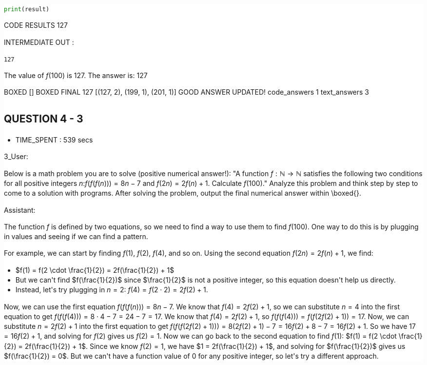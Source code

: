 ```python
print(result)
```

CODE RESULTS 127

INTERMEDIATE OUT :
```output
127
```
The value of $f(100)$ is $127$.
The answer is: $127$

BOXED []
BOXED FINAL 127
[(127, 2), (199, 1), (201, 1)]
GOOD ANSWER UPDATED!
code_answers 1 text_answers 3



## QUESTION 4 - 3 
- TIME_SPENT : 539 secs

3_User:

Below is a math problem you are to solve (positive numerical answer!):
"A function $f: \mathbb N \to \mathbb N$ satisfies the following two conditions for all positive integers $n$:$f(f(f(n)))=8n-7$ and $f(2n)=2f(n)+1$. Calculate $f(100)$."
Analyze this problem and think step by step to come to a solution with programs. After solving the problem, output the final numerical answer within \boxed{}.

Assistant:

 The function $f$ is defined by two equations, so we need to find a way to use them to find $f(100)$. One way to do this is by plugging in values and seeing if we can find a pattern.

For example, we can start by finding $f(1)$, $f(2)$, $f(4)$, and so on.
Using the second equation $f(2n) = 2f(n) + 1$, we find:
- $f(1) = f(2 \cdot \frac{1}{2}) = 2f(\frac{1}{2}) + 1$
- But we can't find $f(\frac{1}{2})$ since $\frac{1}{2}$ is not a positive integer, so this equation doesn't help us directly.
- Instead, let's try plugging in $n = 2$: $f(4) = f(2 \cdot 2) = 2f(2) + 1$.

Now, we can use the first equation $f(f(f(n))) = 8n - 7$.
We know that $f(4) = 2f(2) + 1$, so we can substitute $n = 4$ into the first equation to get $f(f(f(4))) = 8 \cdot 4 - 7 = 24 - 7 = 17$.
We know that $f(4) = 2f(2) + 1$, so $f(f(f(4))) = f(f(2f(2) + 1)) = 17$.
Now, we can substitute $n = 2f(2) + 1$ into the first equation to get $f(f(f(2f(2) + 1))) = 8(2f(2) + 1) - 7 = 16f(2) + 8 - 7 = 16f(2) + 1$.
So we have $17 = 16f(2) + 1$, and solving for $f(2)$ gives us $f(2) = 1$.
Now we can go back to the second equation to find $f(1)$: $f(1) = f(2 \cdot \frac{1}{2}) = 2f(\frac{1}{2}) + 1$.
Since we know $f(2) = 1$, we have $1 = 2f(\frac{1}{2}) + 1$, and solving for $f(\frac{1}{2})$ gives us $f(\frac{1}{2}) = 0$.
But we can't have a function value of $0$ for any positive integer, so let's try a different approach.
